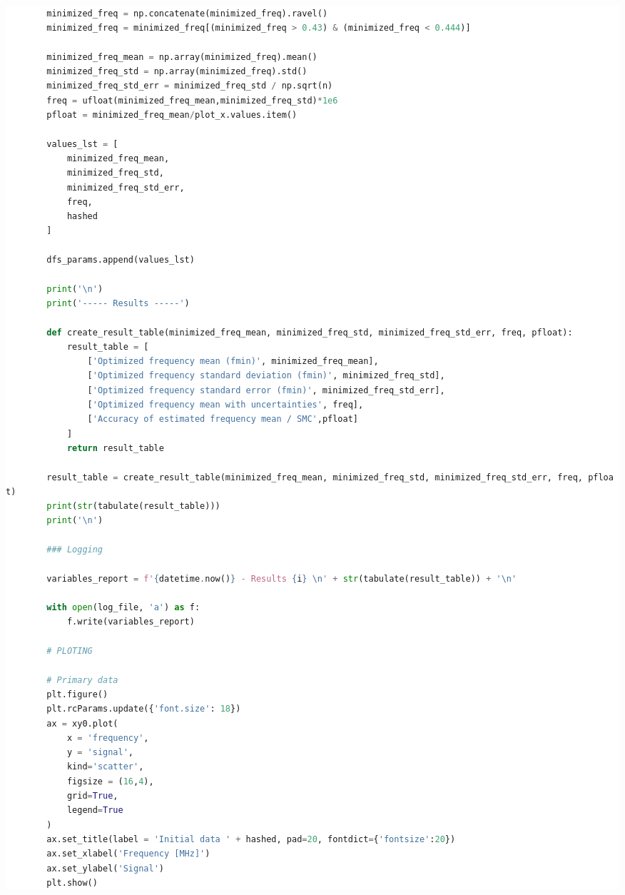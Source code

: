 ```python
        minimized_freq = np.concatenate(minimized_freq).ravel()
        minimized_freq = minimized_freq[(minimized_freq > 0.43) & (minimized_freq < 0.444)]
        
        minimized_freq_mean = np.array(minimized_freq).mean()
        minimized_freq_std = np.array(minimized_freq).std()
        minimized_freq_std_err = minimized_freq_std / np.sqrt(n)
        freq = ufloat(minimized_freq_mean,minimized_freq_std)*1e6
        pfloat = minimized_freq_mean/plot_x.values.item()
        
        values_lst = [
            minimized_freq_mean, 
            minimized_freq_std, 
            minimized_freq_std_err,
            freq,
            hashed
        ]
        
        dfs_params.append(values_lst)
        
        print('\n')
        print('----- Results -----')
        
        def create_result_table(minimized_freq_mean, minimized_freq_std, minimized_freq_std_err, freq, pfloat):
            result_table = [
                ['Optimized frequency mean (fmin)', minimized_freq_mean],
                ['Optimized frequency standard deviation (fmin)', minimized_freq_std],
                ['Optimized frequency standard error (fmin)', minimized_freq_std_err],
                ['Optimized frequency mean with uncertainties', freq],
                ['Accuracy of estimated frequency mean / SMC',pfloat]
            ]
            return result_table
        
        result_table = create_result_table(minimized_freq_mean, minimized_freq_std, minimized_freq_std_err, freq, pfloat)
        print(str(tabulate(result_table)))
        print('\n')
        
        ### Logging
        
        variables_report = f'{datetime.now()} - Results {i} \n' + str(tabulate(result_table)) + '\n'
        
        with open(log_file, 'a') as f:
            f.write(variables_report)
            
        # PLOTING
    
        # Primary data
        plt.figure()
        plt.rcParams.update({'font.size': 18})
        ax = xy0.plot(
            x = 'frequency', 
            y = 'signal', 
            kind='scatter',
            figsize = (16,4), 
            grid=True, 
            legend=True
        )
        ax.set_title(label = 'Initial data ' + hashed, pad=20, fontdict={'fontsize':20})
        ax.set_xlabel('Frequency [MHz]')
        ax.set_ylabel('Signal')
        plt.show()
```